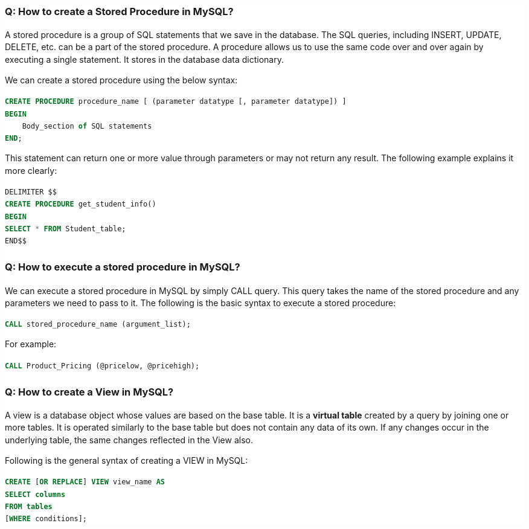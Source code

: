 ### Q: How to create a Stored Procedure in MySQL?

A stored procedure is a group of SQL statements that we save in the database. The SQL queries, including INSERT, UPDATE, DELETE, etc. can be a part of the stored procedure. A procedure allows us to use the same code over and over again by executing a single statement. It stores in the database data dictionary.

We can create a stored procedure using the below syntax:

```sql
CREATE PROCEDURE procedure_name [ (parameter datatype [, parameter datatype]) ]
BEGIN
    Body_section of SQL statements
END;
```

This statement can return one or more value through parameters or may not return any result. The following example explains it more clearly:

```sql
DELIMITER $$
CREATE PROCEDURE get_student_info()
BEGIN
SELECT * FROM Student_table;
END$$
```

### Q: How to execute a stored procedure in MySQL?

We can execute a stored procedure in MySQL by simply CALL query. This query takes the name of the stored procedure and any parameters we need to pass to it. The following is the basic syntax to execute a stored procedure:

```sql
CALL stored_procedure_name (argument_list);
```

For example: 

```sql
CALL Product_Pricing (@pricelow, @pricehigh);
```

### Q: How to create a View in MySQL?

A view is a database object whose values are based on the base table. It is a **virtual table** created by a query by joining one or more tables. It is operated similarly to the base table but does not contain any data of its own. If any changes occur in the underlying table, the same changes reflected in the View also.

Following is the general syntax of creating a VIEW in MySQL:

```sql
CREATE [OR REPLACE] VIEW view_name AS
SELECT columns
FROM tables
[WHERE conditions];
```
